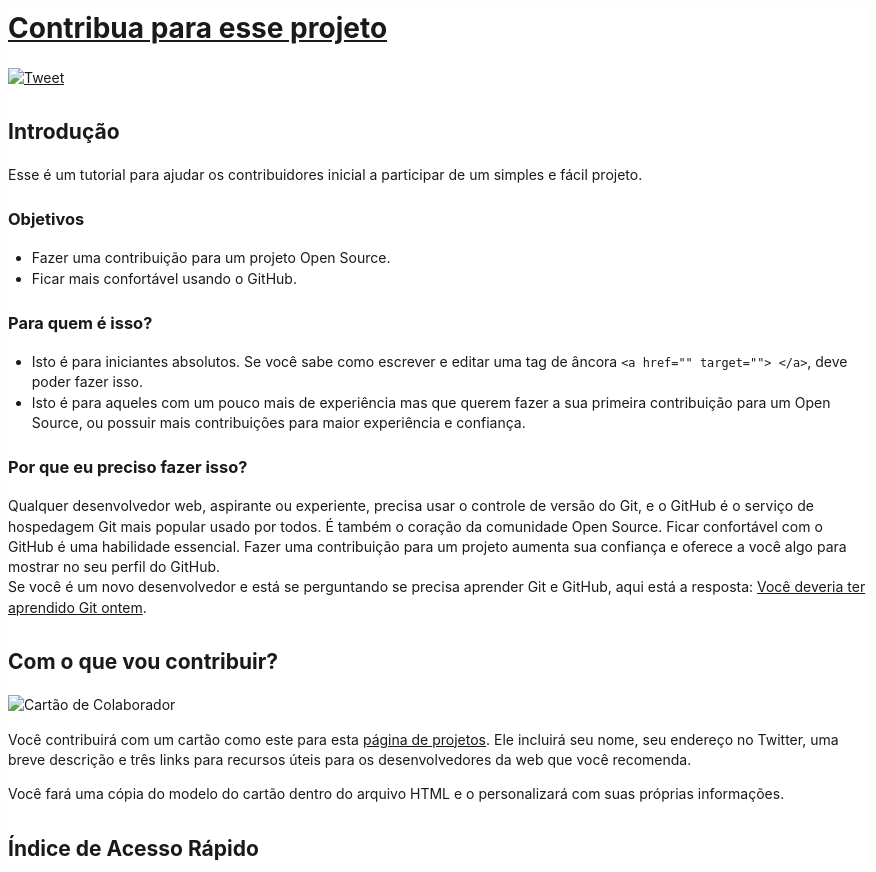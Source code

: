 # [Contribua para esse projeto](https://syknapse.github.io/Contribute-To-This-Project/)

[![Tweet](https://img.shields.io/twitter/url/http/shields.io.svg?style=social)](https://twitter.com/intent/tweet?text=Contribute%20To%20This%20Project.%20An%20easy%20project%20for%20first-time%20contributors,%20with%20a%20full%20tutorial.%20By%20@Syknapse&url=https://github.com/Syknapse/Contribute-To-This-Project&hashtags=100DaysofCode 'Tweet this project')

## Introdução

Esse é um tutorial para ajudar os contribuidores inicial a participar de um simples e fácil projeto.

### Objetivos

-   Fazer uma contribuição para um projeto Open Source.
-   Ficar mais confortável usando o GitHub.

### Para quem é isso?

-   Isto é para iniciantes absolutos. Se você sabe como escrever e editar uma tag de âncora `<a href="" target=""> </a>`, deve poder fazer isso.
-   Isto é para aqueles com um pouco mais de experiência mas que querem fazer a sua primeira contribuição para um Open Source, ou possuir mais contribuições para maior experiência e confiança.

### Por que eu preciso fazer isso?

Qualquer desenvolvedor web, aspirante ou experiente, precisa usar o controle de versão do Git, e o GitHub é o serviço de hospedagem Git mais popular usado por todos. É também o coração da comunidade Open Source. Ficar confortável com o GitHub é uma habilidade essencial. Fazer uma contribuição para um projeto aumenta sua confiança e oferece a você algo para mostrar no seu perfil do GitHub. <br>
Se você é um novo desenvolvedor e está se perguntando se precisa aprender Git e GitHub, aqui está a resposta: [Você deveria ter aprendido Git ontem](https://codeburst.io/number-one-piece-of-advice-for-new-developers-ddd08abc8bfa 'New Developer? You should’ve learned Git yesterday. by Brandon Morelli, creator of CodeBurst.io').

## Com o que vou contribuir?

![Cartão de Colaborador](/readme-only/card.PNG 'Contributor Card')

Você contribuirá com um cartão como este para esta [página de projetos](https://syknapse.github.io/Contribute-To-This-Project/ 'https://syknapse.github.io/Contribute-To-This-Project'). Ele incluirá seu nome, seu endereço no Twitter, uma breve descrição e três links para recursos úteis para os desenvolvedores da web que você recomenda.

Você fará uma cópia do modelo do cartão dentro do arquivo HTML e o personalizará com suas próprias informações.

## Índice de Acesso Rápido
